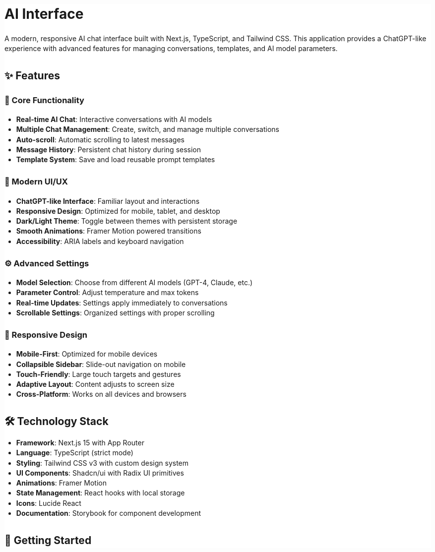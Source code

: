 # AI Interface

A modern, responsive AI chat interface built with Next.js, TypeScript, and Tailwind CSS. This application provides a ChatGPT-like experience with advanced features for managing conversations, templates, and AI model parameters.

## ✨ Features

### 🚀 Core Functionality
- **Real-time AI Chat**: Interactive conversations with AI models
- **Multiple Chat Management**: Create, switch, and manage multiple conversations
- **Auto-scroll**: Automatic scrolling to latest messages
- **Message History**: Persistent chat history during session
- **Template System**: Save and load reusable prompt templates

### 🎨 Modern UI/UX
- **ChatGPT-like Interface**: Familiar layout and interactions
- **Responsive Design**: Optimized for mobile, tablet, and desktop
- **Dark/Light Theme**: Toggle between themes with persistent storage
- **Smooth Animations**: Framer Motion powered transitions
- **Accessibility**: ARIA labels and keyboard navigation

### ⚙️ Advanced Settings
- **Model Selection**: Choose from different AI models (GPT-4, Claude, etc.)
- **Parameter Control**: Adjust temperature and max tokens
- **Real-time Updates**: Settings apply immediately to conversations
- **Scrollable Settings**: Organized settings with proper scrolling

### 📱 Responsive Design
- **Mobile-First**: Optimized for mobile devices
- **Collapsible Sidebar**: Slide-out navigation on mobile
- **Touch-Friendly**: Large touch targets and gestures
- **Adaptive Layout**: Content adjusts to screen size
- **Cross-Platform**: Works on all devices and browsers

## 🛠️ Technology Stack

- **Framework**: Next.js 15 with App Router
- **Language**: TypeScript (strict mode)
- **Styling**: Tailwind CSS v3 with custom design system
- **UI Components**: Shadcn/ui with Radix UI primitives
- **Animations**: Framer Motion
- **State Management**: React hooks with local storage
- **Icons**: Lucide React
- **Documentation**: Storybook for component development

## 🚀 Getting Started
